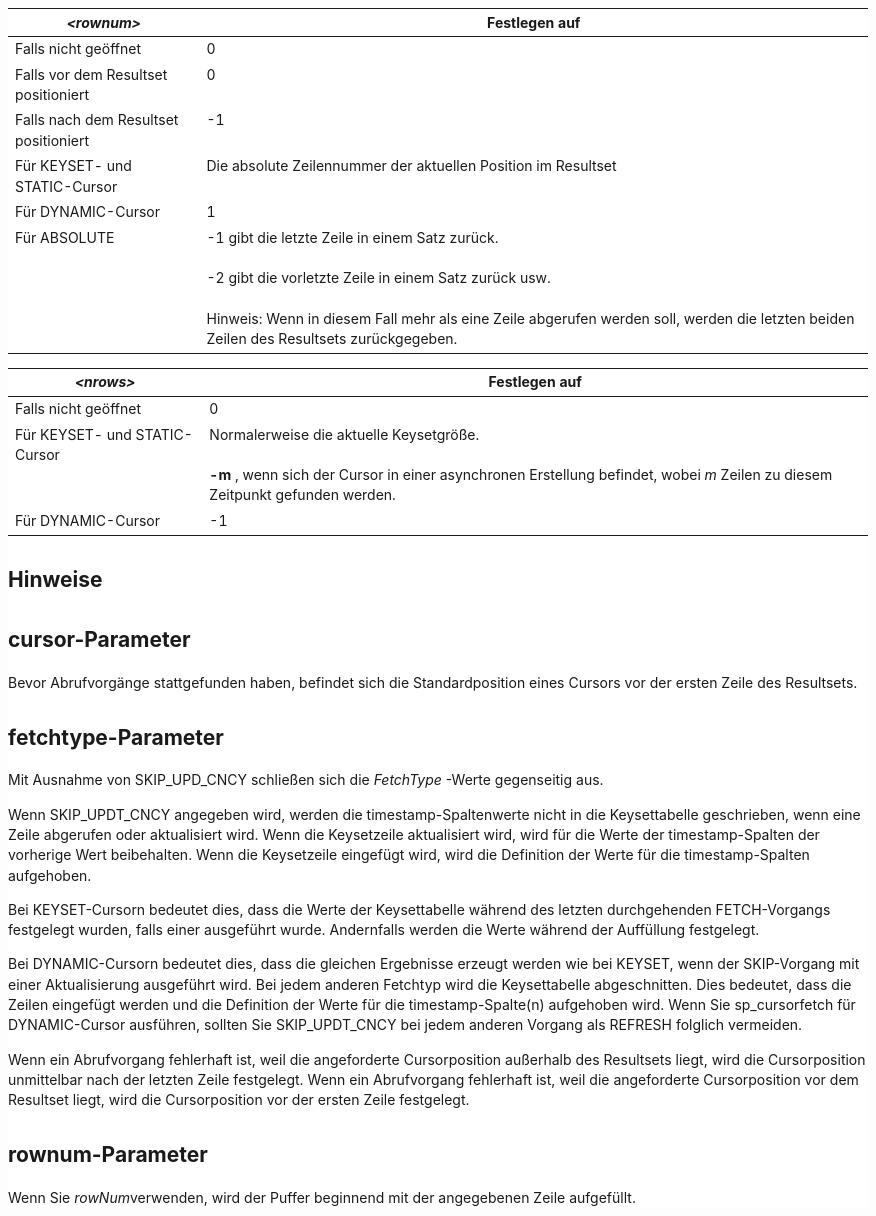 |*\<rownum>*|Festlegen auf|  
|------------------|------------|  
|Falls nicht geöffnet|0|  
|Falls vor dem Resultset positioniert|0|  
|Falls nach dem Resultset positioniert|-1|  
|Für KEYSET- und STATIC-Cursor|Die absolute Zeilennummer der aktuellen Position im Resultset|  
|Für DYNAMIC-Cursor|1|  
|Für ABSOLUTE|-1 gibt die letzte Zeile in einem Satz zurück.<br /><br /> -2 gibt die vorletzte Zeile in einem Satz zurück usw.<br /><br /> Hinweis: Wenn in diesem Fall mehr als eine Zeile abgerufen werden soll, werden die letzten beiden Zeilen des Resultsets zurückgegeben.|  
  
|*\<nrows>*|Festlegen auf|  
|-----------------|------------|  
|Falls nicht geöffnet|0|  
|Für KEYSET- und STATIC-Cursor|Normalerweise die aktuelle Keysetgröße.<br /><br /> **-m** , wenn sich der Cursor in einer asynchronen Erstellung befindet, wobei *m* Zeilen zu diesem Zeitpunkt gefunden werden.|  
|Für DYNAMIC-Cursor|-1|  
  
## <a name="remarks"></a>Hinweise  
  
## <a name="cursor-parameter"></a>cursor-Parameter  
 Bevor Abrufvorgänge stattgefunden haben, befindet sich die Standardposition eines Cursors vor der ersten Zeile des Resultsets.  
  
## <a name="fetchtype-parameter"></a>fetchtype-Parameter  
 Mit Ausnahme von SKIP_UPD_CNCY schließen sich die *FetchType* -Werte gegenseitig aus.  
  
 Wenn SKIP_UPDT_CNCY angegeben wird, werden die timestamp-Spaltenwerte nicht in die Keysettabelle geschrieben, wenn eine Zeile abgerufen oder aktualisiert wird. Wenn die Keysetzeile aktualisiert wird, wird für die Werte der timestamp-Spalten der vorherige Wert beibehalten. Wenn die Keysetzeile eingefügt wird, wird die Definition der Werte für die timestamp-Spalten aufgehoben.  
  
 Bei KEYSET-Cursorn bedeutet dies, dass die Werte der Keysettabelle während des letzten durchgehenden FETCH-Vorgangs festgelegt wurden, falls einer ausgeführt wurde. Andernfalls werden die Werte während der Auffüllung festgelegt.  
  
 Bei DYNAMIC-Cursorn bedeutet dies, dass die gleichen Ergebnisse erzeugt werden wie bei KEYSET, wenn der SKIP-Vorgang mit einer Aktualisierung ausgeführt wird. Bei jedem anderen Fetchtyp wird die Keysettabelle abgeschnitten. Dies bedeutet, dass die Zeilen eingefügt werden und die Definition der Werte für die timestamp-Spalte(n) aufgehoben wird. Wenn Sie sp_cursorfetch für DYNAMIC-Cursor ausführen, sollten Sie SKIP_UPDT_CNCY bei jedem anderen Vorgang als REFRESH folglich vermeiden.  
  
 Wenn ein Abrufvorgang fehlerhaft ist, weil die angeforderte Cursorposition außerhalb des Resultsets liegt, wird die Cursorposition unmittelbar nach der letzten Zeile festgelegt. Wenn ein Abrufvorgang fehlerhaft ist, weil die angeforderte Cursorposition vor dem Resultset liegt, wird die Cursorposition vor der ersten Zeile festgelegt.  
  
## <a name="rownum-parameter"></a>rownum-Parameter  
 Wenn Sie *rowNum*verwenden, wird der Puffer beginnend mit der angegebenen Zeile aufgefüllt.  
  